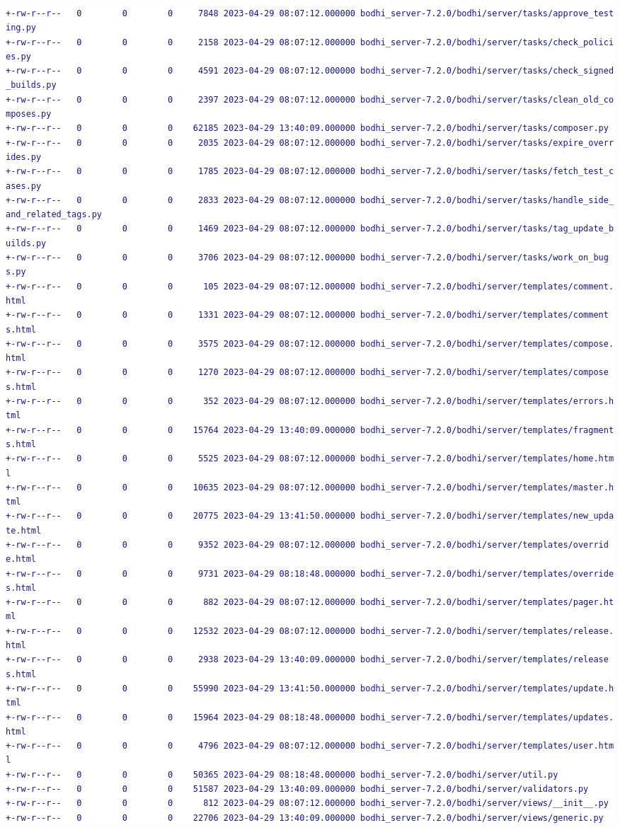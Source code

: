 ```diff
+-rw-r--r--   0        0        0     7848 2023-04-29 08:07:12.000000 bodhi_server-7.2.0/bodhi/server/tasks/approve_testing.py
+-rw-r--r--   0        0        0     2158 2023-04-29 08:07:12.000000 bodhi_server-7.2.0/bodhi/server/tasks/check_policies.py
+-rw-r--r--   0        0        0     4591 2023-04-29 08:07:12.000000 bodhi_server-7.2.0/bodhi/server/tasks/check_signed_builds.py
+-rw-r--r--   0        0        0     2397 2023-04-29 08:07:12.000000 bodhi_server-7.2.0/bodhi/server/tasks/clean_old_composes.py
+-rw-r--r--   0        0        0    62185 2023-04-29 13:40:09.000000 bodhi_server-7.2.0/bodhi/server/tasks/composer.py
+-rw-r--r--   0        0        0     2035 2023-04-29 08:07:12.000000 bodhi_server-7.2.0/bodhi/server/tasks/expire_overrides.py
+-rw-r--r--   0        0        0     1785 2023-04-29 08:07:12.000000 bodhi_server-7.2.0/bodhi/server/tasks/fetch_test_cases.py
+-rw-r--r--   0        0        0     2833 2023-04-29 08:07:12.000000 bodhi_server-7.2.0/bodhi/server/tasks/handle_side_and_related_tags.py
+-rw-r--r--   0        0        0     1469 2023-04-29 08:07:12.000000 bodhi_server-7.2.0/bodhi/server/tasks/tag_update_builds.py
+-rw-r--r--   0        0        0     3706 2023-04-29 08:07:12.000000 bodhi_server-7.2.0/bodhi/server/tasks/work_on_bugs.py
+-rw-r--r--   0        0        0      105 2023-04-29 08:07:12.000000 bodhi_server-7.2.0/bodhi/server/templates/comment.html
+-rw-r--r--   0        0        0     1331 2023-04-29 08:07:12.000000 bodhi_server-7.2.0/bodhi/server/templates/comments.html
+-rw-r--r--   0        0        0     3575 2023-04-29 08:07:12.000000 bodhi_server-7.2.0/bodhi/server/templates/compose.html
+-rw-r--r--   0        0        0     1270 2023-04-29 08:07:12.000000 bodhi_server-7.2.0/bodhi/server/templates/composes.html
+-rw-r--r--   0        0        0      352 2023-04-29 08:07:12.000000 bodhi_server-7.2.0/bodhi/server/templates/errors.html
+-rw-r--r--   0        0        0    15764 2023-04-29 13:40:09.000000 bodhi_server-7.2.0/bodhi/server/templates/fragments.html
+-rw-r--r--   0        0        0     5525 2023-04-29 08:07:12.000000 bodhi_server-7.2.0/bodhi/server/templates/home.html
+-rw-r--r--   0        0        0    10635 2023-04-29 08:07:12.000000 bodhi_server-7.2.0/bodhi/server/templates/master.html
+-rw-r--r--   0        0        0    20775 2023-04-29 13:41:50.000000 bodhi_server-7.2.0/bodhi/server/templates/new_update.html
+-rw-r--r--   0        0        0     9352 2023-04-29 08:07:12.000000 bodhi_server-7.2.0/bodhi/server/templates/override.html
+-rw-r--r--   0        0        0     9731 2023-04-29 08:18:48.000000 bodhi_server-7.2.0/bodhi/server/templates/overrides.html
+-rw-r--r--   0        0        0      882 2023-04-29 08:07:12.000000 bodhi_server-7.2.0/bodhi/server/templates/pager.html
+-rw-r--r--   0        0        0    12532 2023-04-29 08:07:12.000000 bodhi_server-7.2.0/bodhi/server/templates/release.html
+-rw-r--r--   0        0        0     2938 2023-04-29 13:40:09.000000 bodhi_server-7.2.0/bodhi/server/templates/releases.html
+-rw-r--r--   0        0        0    55990 2023-04-29 13:41:50.000000 bodhi_server-7.2.0/bodhi/server/templates/update.html
+-rw-r--r--   0        0        0    15964 2023-04-29 08:18:48.000000 bodhi_server-7.2.0/bodhi/server/templates/updates.html
+-rw-r--r--   0        0        0     4796 2023-04-29 08:07:12.000000 bodhi_server-7.2.0/bodhi/server/templates/user.html
+-rw-r--r--   0        0        0    50365 2023-04-29 08:18:48.000000 bodhi_server-7.2.0/bodhi/server/util.py
+-rw-r--r--   0        0        0    51587 2023-04-29 13:40:09.000000 bodhi_server-7.2.0/bodhi/server/validators.py
+-rw-r--r--   0        0        0      812 2023-04-29 08:07:12.000000 bodhi_server-7.2.0/bodhi/server/views/__init__.py
+-rw-r--r--   0        0        0    22706 2023-04-29 13:40:09.000000 bodhi_server-7.2.0/bodhi/server/views/generic.py
```